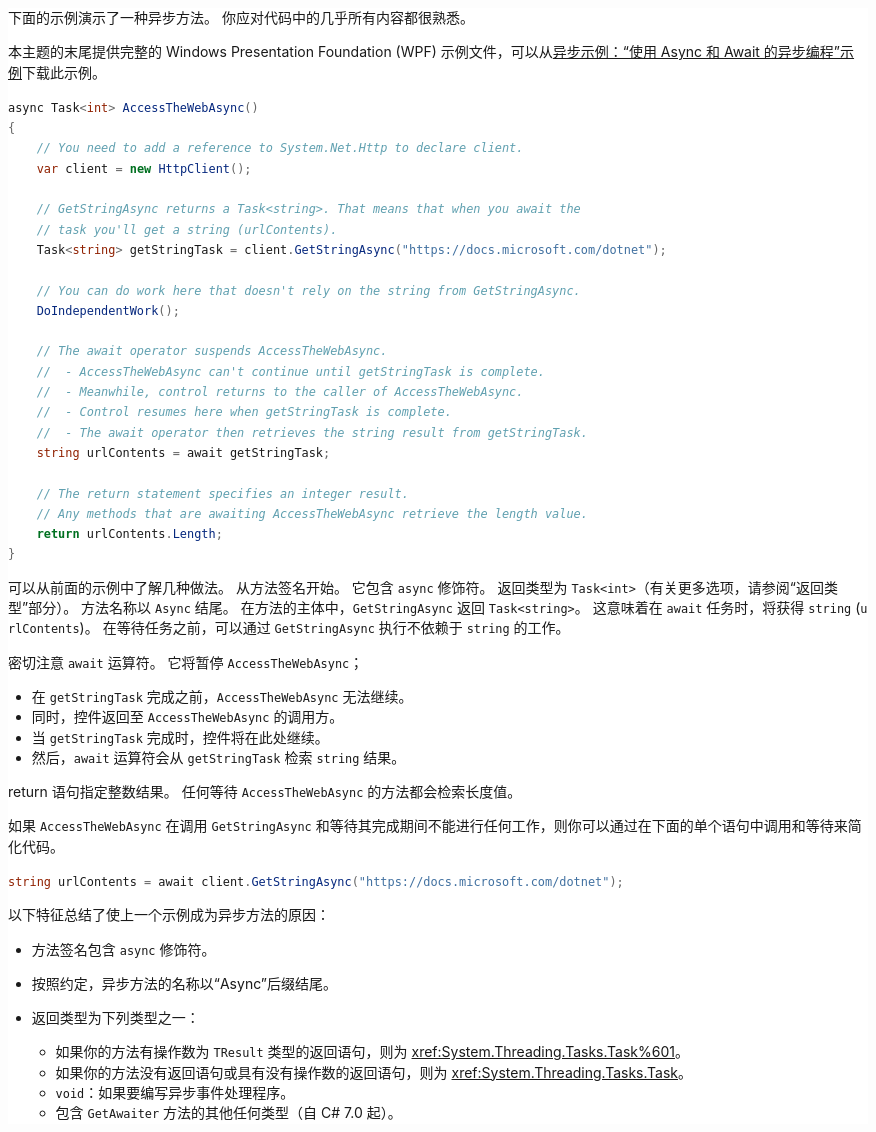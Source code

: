 下面的示例演示了一种异步方法。 你应对代码中的几乎所有内容都很熟悉。

本主题的末尾提供完整的 Windows Presentation Foundation (WPF) 示例文件，可以从[异步示例：“使用 Async 和 Await 的异步编程”示例](https://docs.microsoft.com/samples/dotnet/samples/async-and-await-cs/)下载此示例。

```csharp
async Task<int> AccessTheWebAsync()
{
    // You need to add a reference to System.Net.Http to declare client.
    var client = new HttpClient();

    // GetStringAsync returns a Task<string>. That means that when you await the
    // task you'll get a string (urlContents).
    Task<string> getStringTask = client.GetStringAsync("https://docs.microsoft.com/dotnet");

    // You can do work here that doesn't rely on the string from GetStringAsync.
    DoIndependentWork();

    // The await operator suspends AccessTheWebAsync.
    //  - AccessTheWebAsync can't continue until getStringTask is complete.
    //  - Meanwhile, control returns to the caller of AccessTheWebAsync.
    //  - Control resumes here when getStringTask is complete.
    //  - The await operator then retrieves the string result from getStringTask.
    string urlContents = await getStringTask;

    // The return statement specifies an integer result.
    // Any methods that are awaiting AccessTheWebAsync retrieve the length value.
    return urlContents.Length;
}
```

可以从前面的示例中了解几种做法。 从方法签名开始。 它包含 `async` 修饰符。 返回类型为 `Task<int>`（有关更多选项，请参阅“返回类型”部分）。 方法名称以 `Async` 结尾。 在方法的主体中，`GetStringAsync` 返回 `Task<string>`。 这意味着在 `await` 任务时，将获得 `string` (`urlContents`)。  在等待任务之前，可以通过 `GetStringAsync` 执行不依赖于 `string` 的工作。

密切注意 `await` 运算符。 它将暂停 `AccessTheWebAsync`；

- 在 `getStringTask` 完成之前，`AccessTheWebAsync` 无法继续。
- 同时，控件返回至 `AccessTheWebAsync` 的调用方。
- 当 `getStringTask` 完成时，控件将在此处继续。
- 然后，`await` 运算符会从 `getStringTask` 检索 `string` 结果。

return 语句指定整数结果。 任何等待 `AccessTheWebAsync` 的方法都会检索长度值。

如果 `AccessTheWebAsync` 在调用 `GetStringAsync` 和等待其完成期间不能进行任何工作，则你可以通过在下面的单个语句中调用和等待来简化代码。

```csharp
string urlContents = await client.GetStringAsync("https://docs.microsoft.com/dotnet");
```

以下特征总结了使上一个示例成为异步方法的原因：

- 方法签名包含 `async` 修饰符。
- 按照约定，异步方法的名称以“Async”后缀结尾。
- 返回类型为下列类型之一：

  - 如果你的方法有操作数为 `TResult` 类型的返回语句，则为 <xref:System.Threading.Tasks.Task%601>。
  - 如果你的方法没有返回语句或具有没有操作数的返回语句，则为 <xref:System.Threading.Tasks.Task>。
  - `void`：如果要编写异步事件处理程序。
  - 包含 `GetAwaiter` 方法的其他任何类型（自 C# 7.0 起）。
